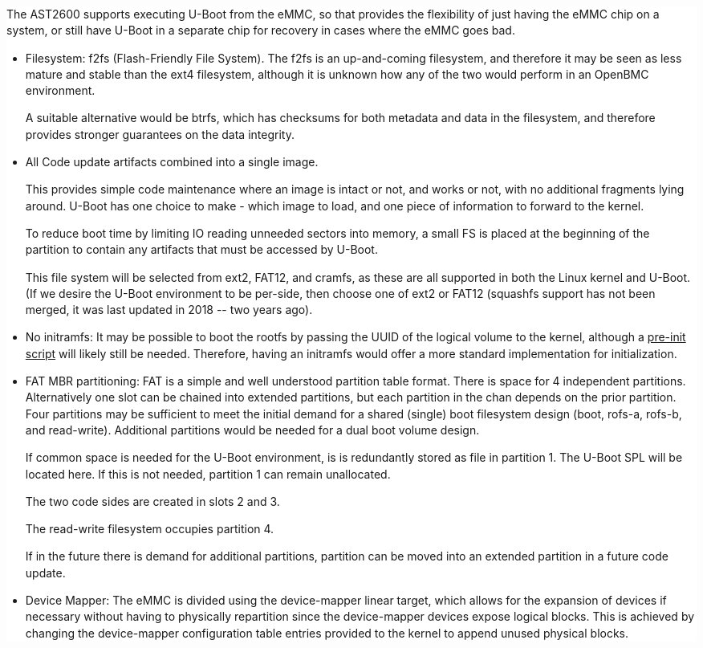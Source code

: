   The AST2600 supports executing U-Boot from the eMMC, so that provides the
  flexibility of just having the eMMC chip on a system, or still have U-Boot in
  a separate chip for recovery in cases where the eMMC goes bad.

- Filesystem: f2fs (Flash-Friendly File System). The f2fs is an up-and-coming
  filesystem, and therefore it may be seen as less mature and stable than the
  ext4 filesystem, although it is unknown how any of the two would perform in an
  OpenBMC environment.

  A suitable alternative would be btrfs, which has checksums for both metadata
  and data in the filesystem, and therefore provides stronger guarantees on the
  data integrity.

- All Code update artifacts combined into a single image.

  This provides simple code maintenance where an image is intact or not, and
  works or not, with no additional fragments lying around. U-Boot has one choice
  to make - which image to load, and one piece of information to forward to the
  kernel.

  To reduce boot time by limiting IO reading unneeded sectors into memory, a
  small FS is placed at the beginning of the partition to contain any artifacts
  that must be accessed by U-Boot.

  This file system will be selected from ext2, FAT12, and cramfs, as these are
  all supported in both the Linux kernel and U-Boot. (If we desire the U-Boot
  environment to be per-side, then choose one of ext2 or FAT12 (squashfs support
  has not been merged, it was last updated in 2018 -- two years ago).

- No initramfs: It may be possible to boot the rootfs by passing the UUID of the
  logical volume to the kernel, although a [pre-init script][] will likely still
  be needed. Therefore, having an initramfs would offer a more standard
  implementation for initialization.

- FAT MBR partitioning: FAT is a simple and well understood partition table
  format. There is space for 4 independent partitions. Alternatively one slot
  can be chained into extended partitions, but each partition in the chan
  depends on the prior partition. Four partitions may be sufficient to meet the
  initial demand for a shared (single) boot filesystem design (boot, rofs-a,
  rofs-b, and read-write). Additional partitions would be needed for a dual boot
  volume design.

  If common space is needed for the U-Boot environment, is is redundantly stored
  as file in partition 1. The U-Boot SPL will be located here. If this is not
  needed, partition 1 can remain unallocated.

  The two code sides are created in slots 2 and 3.

  The read-write filesystem occupies partition 4.

  If in the future there is demand for additional partitions, partition can be
  moved into an extended partition in a future code update.

- Device Mapper: The eMMC is divided using the device-mapper linear target,
  which allows for the expansion of devices if necessary without having to
  physically repartition since the device-mapper devices expose logical blocks.
  This is achieved by changing the device-mapper configuration table entries
  provided to the kernel to append unused physical blocks.


[pre-init script]: https://github.com/openbmc/openbmc/blob/master/meta-phosphor/recipes-phosphor/preinit-mounts/preinit-mounts/init